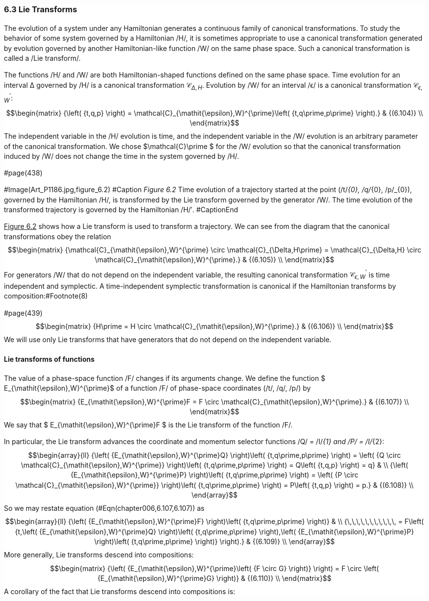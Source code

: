 ### 6.3 Lie Transforms
The evolution of a system under any Hamiltonian generates a continuous family of canonical transformations. To study the behavior of some system governed by a Hamiltonian /H/, it is sometimes appropriate to use a canonical transformation generated by evolution governed by another Hamiltonian-like function /W/ on the same phase space. Such a canonical transformation is called a /Lie transform/.

The functions /H/ and /W/ are both Hamiltonian-shaped functions defined on the same phase space. Time evolution for an interval Δ governed by /H/ is a canonical transformation $\mathcal{C}_{\Delta,H}$. Evolution by /W/ for an interval /ϵ/ is a canonical transformation $\mathcal{C}_{\mathit{\epsilon},W}^{\prime}$:
$$\begin{matrix} {\left( {t,q,p} \right) = \mathcal{C}_{\mathit{\epsilon},W}^{\prime}\left( {t,q\prime,p\prime} \right).} & {(6.104)} \\ \end{matrix}$$
The independent variable in the /H/ evolution is time, and the independent variable in the /W/ evolution is an arbitrary parameter of the canonical transformation. We chose $\mathcal{C}\prime $ for the /W/ evolution so that the canonical transformation induced by /W/ does not change the time in the system governed by /H/.

#page(438)

#Image(Art_P1186.jpg,figure_6.2)
#Caption *Figure 6.2* Time evolution of a trajectory started at the point (/t/_{0}, /q/_{0}, /p/_{0}), governed by the Hamiltonian /H/, is transformed by the Lie transform governed by the generator /W/. The time evolution of the transformed trajectory is governed by the Hamiltonian /H/′. #CaptionEnd

[Figure 6.2](#figure_6.2) shows how a Lie transform is used to transform a trajectory. We can see from the diagram that the canonical transformations obey the relation
$$\begin{matrix} {\mathcal{C}_{\mathit{\epsilon},W}^{\prime} \circ \mathcal{C}_{\Delta,H\prime} = \mathcal{C}_{\Delta,H} \circ \mathcal{C}_{\mathit{\epsilon},W}^{\prime}.} & {(6.105)} \\ \end{matrix}$$
For generators /W/ that do not depend on the independent variable, the resulting canonical transformation $\mathcal{C}_{\mathit{\epsilon},W}^{\prime}$ is time independent and symplectic. A time-independent symplectic transformation is canonical if the Hamiltonian transforms by composition:#Footnote(8)

#page(439)
$$\begin{matrix} {H\prime = H \circ \mathcal{C}_{\mathit{\epsilon},W}^{\prime}.} & {(6.106)} \\ \end{matrix}$$
We will use only Lie transforms that have generators that do not depend on the independent variable.

#### Lie transforms of functions
The value of a phase-space function /F/ changes if its arguments change. We define the function $ E_{\mathit{\epsilon},W}^{\prime}$ of a function /F/ of phase-space coordinates (/t/, /q/, /p/) by
$$\begin{matrix} {E_{\mathit{\epsilon},W}^{\prime}F = F \circ \mathcal{C}_{\mathit{\epsilon},W}^{\prime}.} & {(6.107)} \\ \end{matrix}$$
We say that $ E_{\mathit{\epsilon},W}^{\prime}F $ is the Lie transform of the function /F/.

In particular, the Lie transform advances the coordinate and momentum selector functions /Q/ = /I/_{1} and /P/ = /I/_{2}:
$$\begin{array}{ll} {\left( {E_{\mathit{\epsilon},W}^{\prime}Q} \right)\left( {t,q\prime,p\prime} \right) = \left( {Q \circ \mathcal{C}_{\mathit{\epsilon},W}^{\prime}} \right)\left( {t,q\prime,p\prime} \right) = Q\left( {t,q,p} \right) = q} & \\ {\left( {E_{\mathit{\epsilon},W}^{\prime}P} \right)\left( {t,q\prime,p\prime} \right) = \left( {P \circ \mathcal{C}_{\mathit{\epsilon},W}^{\prime}} \right)\left( {t,q\prime,p\prime} \right) = P\left( {t,q,p} \right) = p.} & {(6.108)} \\ \end{array}$$
So we may restate equation (#Eqn(chapter006,6.107,6.107)) as
$$\begin{array}{ll} {\left( {E_{\mathit{\epsilon},W}^{\prime}F} \right)\left( {t,q\prime,p\prime} \right)} & \\ {\,\,\,\,\,\,\,\,\,\,\, = F\left( {t,\left( {E_{\mathit{\epsilon},W}^{\prime}Q} \right)\left( {t,q\prime,p\prime} \right),\left( {E_{\mathit{\epsilon},W}^{\prime}P} \right)\left( {t,q\prime,p\prime} \right)} \right).} & {(6.109)} \\ \end{array}$$
More generally, Lie transforms descend into compositions:
$$\begin{matrix} {\left( {E_{\mathit{\epsilon},W}^{\prime}\left( {F \circ G} \right)} \right) = F \circ \left( {E_{\mathit{\epsilon},W}^{\prime}G} \right)} & {(6.110)} \\ \end{matrix}$$
A corollary of the fact that Lie transforms descend into compositions is: